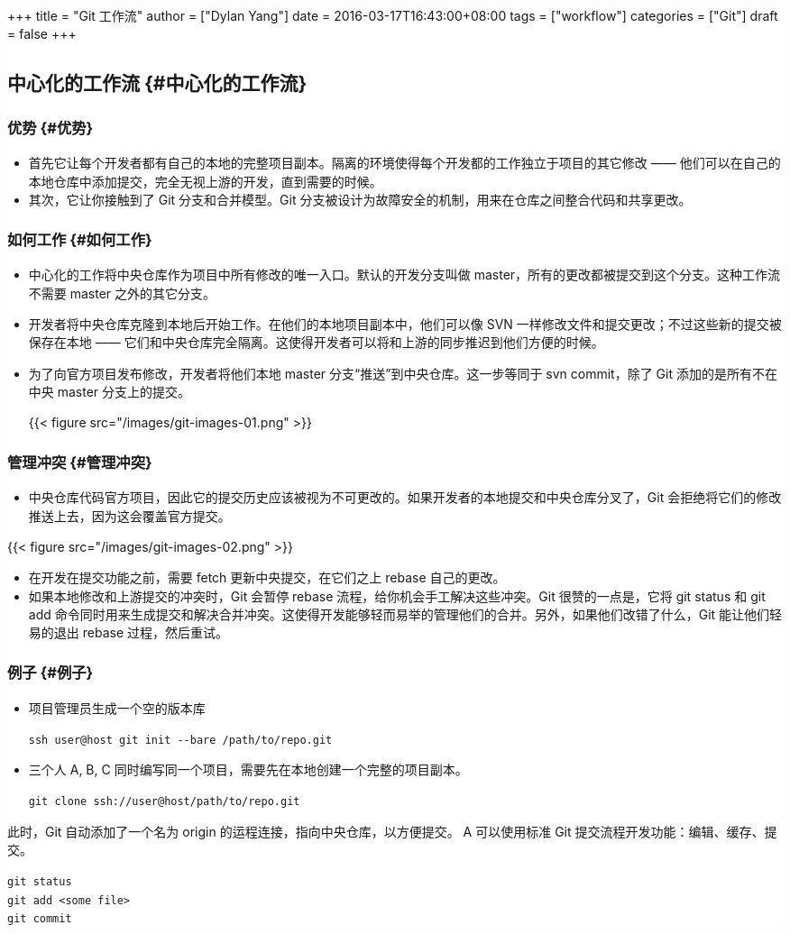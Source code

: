 +++
title = "Git 工作流"
author = ["Dylan Yang"]
date = 2016-03-17T16:43:00+08:00
tags = ["workflow"]
categories = ["Git"]
draft = false
+++

## 中心化的工作流 {#中心化的工作流}


### 优势 {#优势}

-   首先它让每个开发者都有自己的本地的完整项目副本。隔离的环境使得每个开发都的工作独立于项目的其它修改 —— 他们可以在自己的本地仓库中添加提交，完全无视上游的开发，直到需要的时候。
-   其次，它让你接触到了 Git 分支和合并模型。Git 分支被设计为故障安全的机制，用来在仓库之间整合代码和共享更改。


### 如何工作 {#如何工作}

-   中心化的工作将中央仓库作为项目中所有修改的唯一入口。默认的开发分支叫做 master，所有的更改都被提交到这个分支。这种工作流不需要 master 之外的其它分支。
-   开发者将中央仓库克隆到本地后开始工作。在他们的本地项目副本中，他们可以像 SVN 一样修改文件和提交更改；不过这些新的提交被保存在本地 —— 它们和中央仓库完全隔离。这使得开发者可以将和上游的同步推迟到他们方便的时候。
-   为了向官方项目发布修改，开发者将他们本地 master 分支“推送”到中央仓库。这一步等同于 svn commit，除了 Git 添加的是所有不在中央 master 分支上的提交。

    {{< figure src="/images/git-images-01.png" >}}


### 管理冲突 {#管理冲突}

-   中央仓库代码官方项目，因此它的提交历史应该被视为不可更改的。如果开发者的本地提交和中央仓库分叉了，Git 会拒绝将它们的修改推送上去，因为这会覆盖官方提交。

{{< figure src="/images/git-images-02.png" >}}

-   在开发在提交功能之前，需要 fetch 更新中央提交，在它们之上 rebase 自己的更改。
-   如果本地修改和上游提交的冲突时，Git 会暂停 rebase 流程，给你机会手工解决这些冲突。Git 很赞的一点是，它将 git status 和 git add 命令同时用来生成提交和解决合并冲突。这使得开发能够轻而易举的管理他们的合并。另外，如果他们改错了什么，Git 能让他们轻易的退出 rebase 过程，然后重试。


### 例子 {#例子}

-   项目管理员生成一个空的版本库

    ```shell
    ssh user@host git init --bare /path/to/repo.git
    ```

-   三个人 A, B, C 同时编写同一个项目，需要先在本地创建一个完整的项目副本。

    ```shell
    git clone ssh://user@host/path/to/repo.git
    ```

此时，Git 自动添加了一个名为 origin 的运程连接，指向中央仓库，以方便提交。
A 可以使用标准 Git 提交流程开发功能：编辑、缓存、提交。

```shell
git status
git add <some file>
git commit
```
